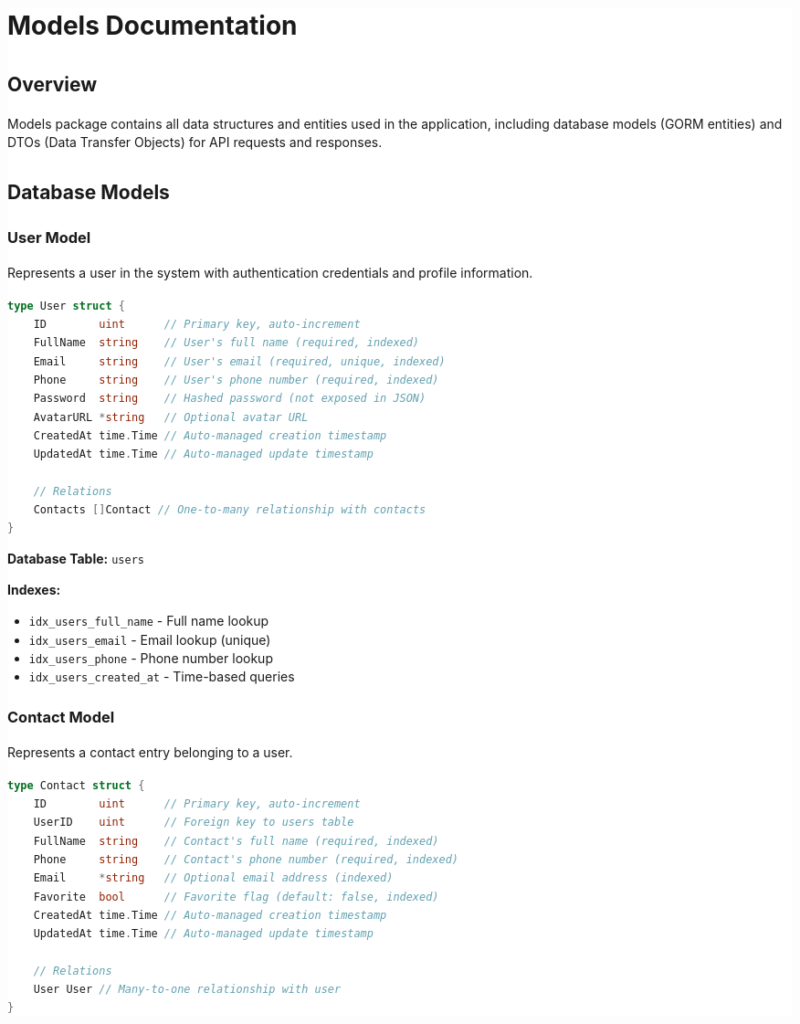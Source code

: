 # Models Documentation

## Overview

Models package contains all data structures and entities used in the application, including database models (GORM entities) and DTOs (Data Transfer Objects) for API requests and responses.

## Database Models

### User Model

Represents a user in the system with authentication credentials and profile information.

```go
type User struct {
    ID        uint      // Primary key, auto-increment
    FullName  string    // User's full name (required, indexed)
    Email     string    // User's email (required, unique, indexed)
    Phone     string    // User's phone number (required, indexed)
    Password  string    // Hashed password (not exposed in JSON)
    AvatarURL *string   // Optional avatar URL
    CreatedAt time.Time // Auto-managed creation timestamp
    UpdatedAt time.Time // Auto-managed update timestamp
    
    // Relations
    Contacts []Contact // One-to-many relationship with contacts
}
```

**Database Table:** `users`

**Indexes:**
- `idx_users_full_name` - Full name lookup
- `idx_users_email` - Email lookup (unique)
- `idx_users_phone` - Phone number lookup
- `idx_users_created_at` - Time-based queries

### Contact Model

Represents a contact entry belonging to a user.

```go
type Contact struct {
    ID        uint      // Primary key, auto-increment
    UserID    uint      // Foreign key to users table
    FullName  string    // Contact's full name (required, indexed)
    Phone     string    // Contact's phone number (required, indexed)
    Email     *string   // Optional email address (indexed)
    Favorite  bool      // Favorite flag (default: false, indexed)
    CreatedAt time.Time // Auto-managed creation timestamp
    UpdatedAt time.Time // Auto-managed update timestamp
    
    // Relations
    User User // Many-to-one relationship with user
}
```
